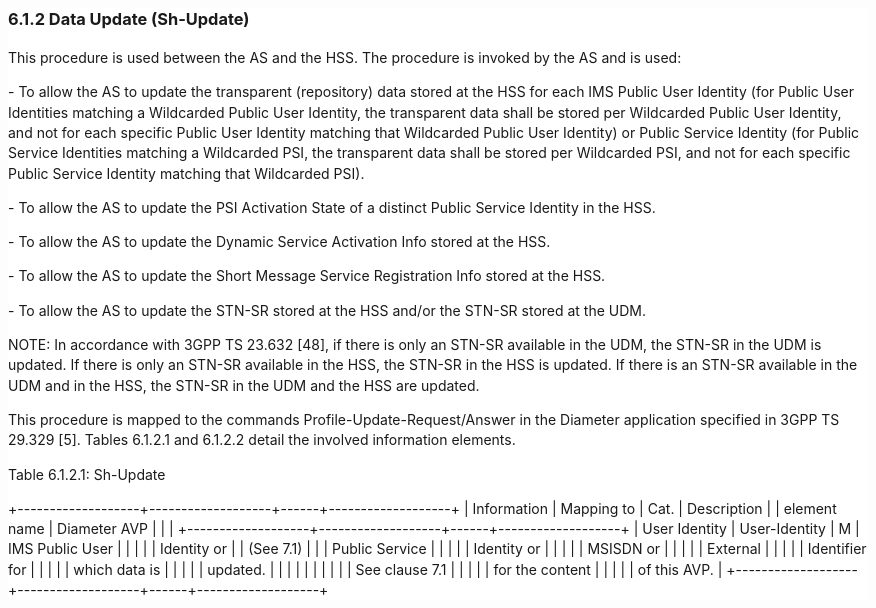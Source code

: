 ### 6.1.2 Data Update (Sh-Update)

This procedure is used between the AS and the HSS. The procedure is
invoked by the AS and is used:

\- To allow the AS to update the transparent (repository) data stored at
the HSS for each IMS Public User Identity (for Public User Identities
matching a Wildcarded Public User Identity, the transparent data shall
be stored per Wildcarded Public User Identity, and not for each specific
Public User Identity matching that Wildcarded Public User Identity) or
Public Service Identity (for Public Service Identities matching a
Wildcarded PSI, the transparent data shall be stored per Wildcarded PSI,
and not for each specific Public Service Identity matching that
Wildcarded PSI).

\- To allow the AS to update the PSI Activation State of a distinct
Public Service Identity in the HSS.

\- To allow the AS to update the Dynamic Service Activation Info stored
at the HSS.

\- To allow the AS to update the Short Message Service Registration Info
stored at the HSS.

\- To allow the AS to update the STN-SR stored at the HSS and/or the
STN-SR stored at the UDM.

NOTE: In accordance with 3GPP TS 23.632 \[48\], if there is only an
STN-SR available in the UDM, the STN-SR in the UDM is updated. If there
is only an STN-SR available in the HSS, the STN-SR in the HSS is
updated. If there is an STN-SR available in the UDM and in the HSS, the
STN-SR in the UDM and the HSS are updated.

This procedure is mapped to the commands Profile-Update-Request/Answer
in the Diameter application specified in 3GPP TS 29.329 \[5\]. Tables
6.1.2.1 and 6.1.2.2 detail the involved information elements.

Table 6.1.2.1: Sh-Update

+-------------------+-------------------+------+-------------------+
| Information       | Mapping to        | Cat. | Description       |
| element name      | Diameter AVP      |      |                   |
+-------------------+-------------------+------+-------------------+
| User Identity     | User-Identity     | M    | IMS Public User   |
|                   |                   |      | Identity or       |
| (See 7.1)         |                   |      | Public Service    |
|                   |                   |      | Identity or       |
|                   |                   |      | MSISDN or         |
|                   |                   |      | External          |
|                   |                   |      | Identifier for    |
|                   |                   |      | which data is     |
|                   |                   |      | updated.          |
|                   |                   |      |                   |
|                   |                   |      | See clause 7.1    |
|                   |                   |      | for the content   |
|                   |                   |      | of this AVP.      |
+-------------------+-------------------+------+-------------------+